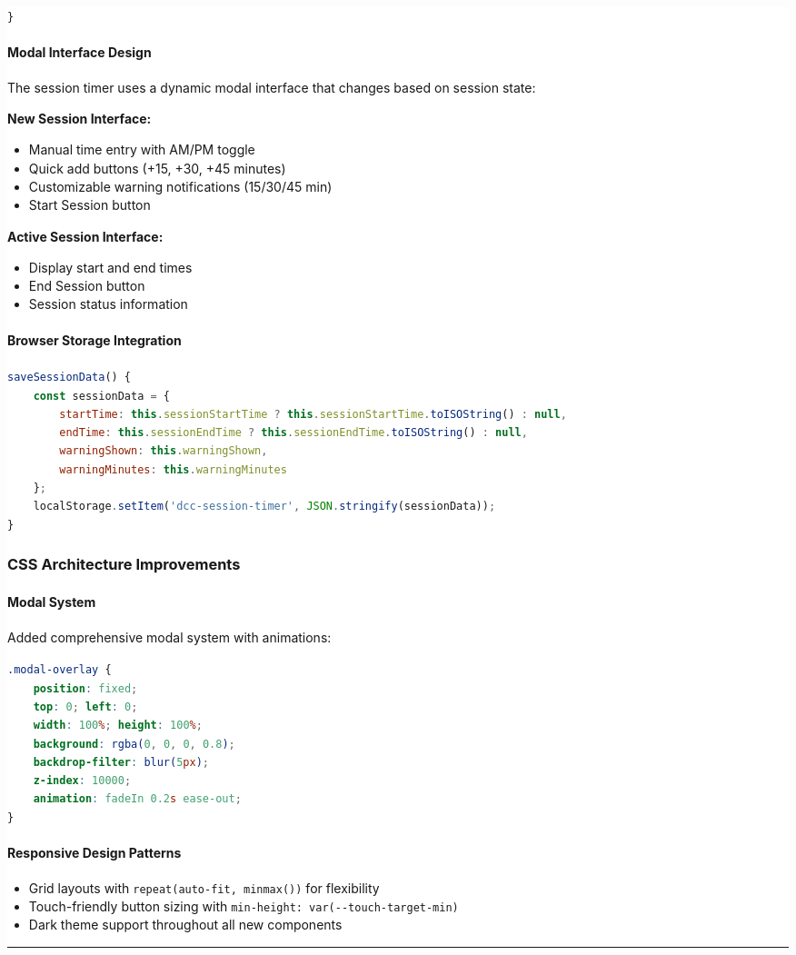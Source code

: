 ```javascript
}
```

#### Modal Interface Design
The session timer uses a dynamic modal interface that changes based on session state:

**New Session Interface:**
- Manual time entry with AM/PM toggle
- Quick add buttons (+15, +30, +45 minutes)
- Customizable warning notifications (15/30/45 min)
- Start Session button

**Active Session Interface:**
- Display start and end times
- End Session button
- Session status information

#### Browser Storage Integration
```javascript
saveSessionData() {
    const sessionData = {
        startTime: this.sessionStartTime ? this.sessionStartTime.toISOString() : null,
        endTime: this.sessionEndTime ? this.sessionEndTime.toISOString() : null,
        warningShown: this.warningShown,
        warningMinutes: this.warningMinutes
    };
    localStorage.setItem('dcc-session-timer', JSON.stringify(sessionData));
}
```

### CSS Architecture Improvements

#### Modal System
Added comprehensive modal system with animations:
```css
.modal-overlay {
    position: fixed;
    top: 0; left: 0;
    width: 100%; height: 100%;
    background: rgba(0, 0, 0, 0.8);
    backdrop-filter: blur(5px);
    z-index: 10000;
    animation: fadeIn 0.2s ease-out;
}
```

#### Responsive Design Patterns
- Grid layouts with `repeat(auto-fit, minmax())` for flexibility
- Touch-friendly button sizing with `min-height: var(--touch-target-min)`
- Dark theme support throughout all new components

---
